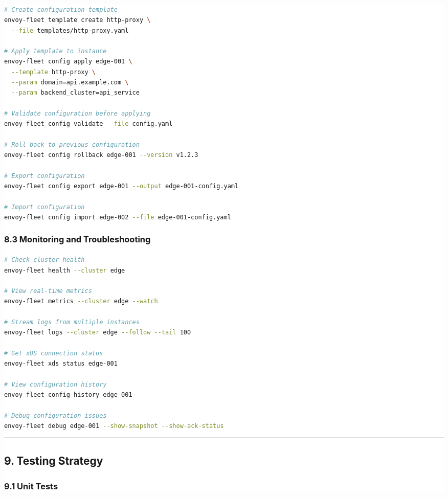 ```bash
# Create configuration template
envoy-fleet template create http-proxy \
  --file templates/http-proxy.yaml

# Apply template to instance
envoy-fleet config apply edge-001 \
  --template http-proxy \
  --param domain=api.example.com \
  --param backend_cluster=api_service

# Validate configuration before applying
envoy-fleet config validate --file config.yaml

# Roll back to previous configuration
envoy-fleet config rollback edge-001 --version v1.2.3

# Export configuration
envoy-fleet config export edge-001 --output edge-001-config.yaml

# Import configuration
envoy-fleet config import edge-002 --file edge-001-config.yaml
```

### 8.3 Monitoring and Troubleshooting

```bash
# Check cluster health
envoy-fleet health --cluster edge

# View real-time metrics
envoy-fleet metrics --cluster edge --watch

# Stream logs from multiple instances
envoy-fleet logs --cluster edge --follow --tail 100

# Get xDS connection status
envoy-fleet xds status edge-001

# View configuration history
envoy-fleet config history edge-001

# Debug configuration issues
envoy-fleet debug edge-001 --show-snapshot --show-ack-status
```

---

## 9. Testing Strategy

### 9.1 Unit Tests
